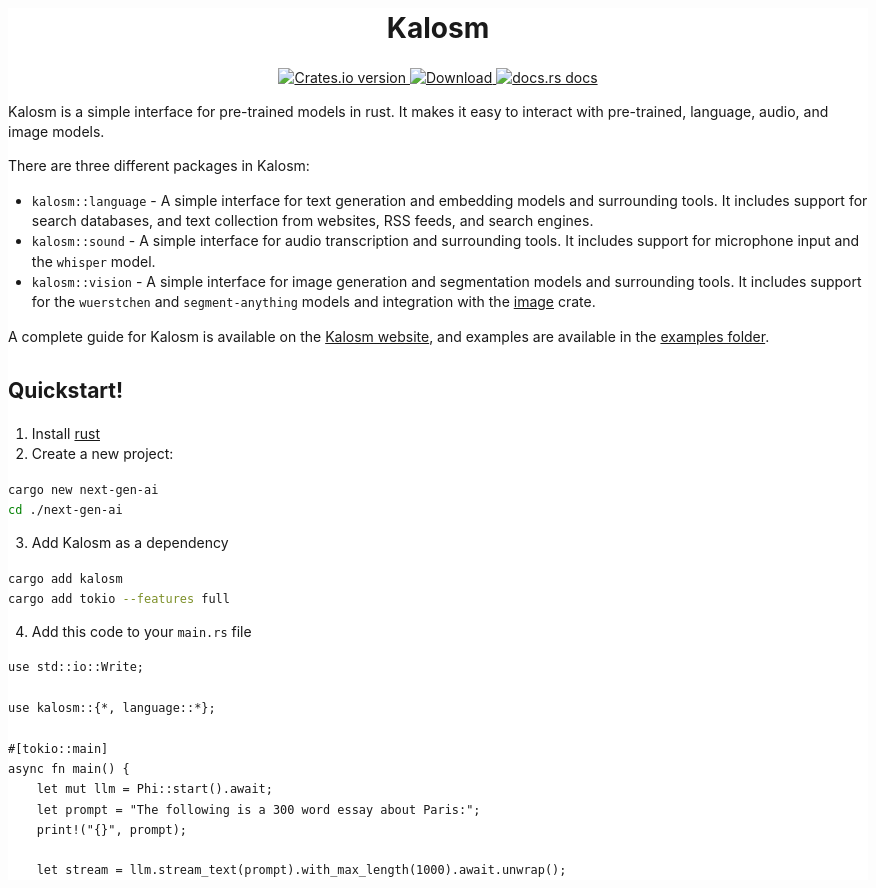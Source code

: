 <div align="center">
  <h1>Kalosm</h1>
</div>
<div align="center">
  
  <a href="https://crates.io/crates/kalosm">
    <img src="https://img.shields.io/crates/v/kalosm.svg?style=flat-square"
    alt="Crates.io version" />
  </a>
  
  <a href="https://crates.io/crates/kalosm">
    <img src="https://img.shields.io/crates/d/kalosm.svg?style=flat-square"
      alt="Download" />
  </a>
  
  <a href="https://docs.rs/kalosm">
    <img src="https://img.shields.io/badge/docs-latest-blue.svg?style=flat-square"
      alt="docs.rs docs" />
  </a>
</div>

Kalosm is a simple interface for pre-trained models in rust. It makes it easy to interact with pre-trained, language, audio, and image models.

There are three different packages in Kalosm:
- `kalosm::language` - A simple interface for text generation and embedding models and surrounding tools. It includes support for search databases, and text collection from websites, RSS feeds, and search engines.
- `kalosm::sound` - A simple interface for audio transcription and surrounding tools. It includes support for microphone input and the `whisper` model.
- `kalosm::vision` - A simple interface for image generation and segmentation models and surrounding tools. It includes support for the `wuerstchen` and `segment-anything` models and integration with the [image](https://docs.rs/image/latest/image/) crate.

A complete guide for Kalosm is available on the [Kalosm website](https://floneum.com/kalosm/), and examples are available in the [examples folder](https://github.com/floneum/floneum/tree/master/interfaces/kalosm/examples).

## Quickstart!

1) Install [rust](https://rustup.rs/)
2) Create a new project:
```sh
cargo new next-gen-ai
cd ./next-gen-ai
```
3) Add Kalosm as a dependency
```sh
cargo add kalosm
cargo add tokio --features full
```
4) Add this code to your `main.rs` file
```rust, no_run
use std::io::Write;

use kalosm::{*, language::*};

#[tokio::main]
async fn main() {
    let mut llm = Phi::start().await;
    let prompt = "The following is a 300 word essay about Paris:";
    print!("{}", prompt);

    let stream = llm.stream_text(prompt).with_max_length(1000).await.unwrap();

```